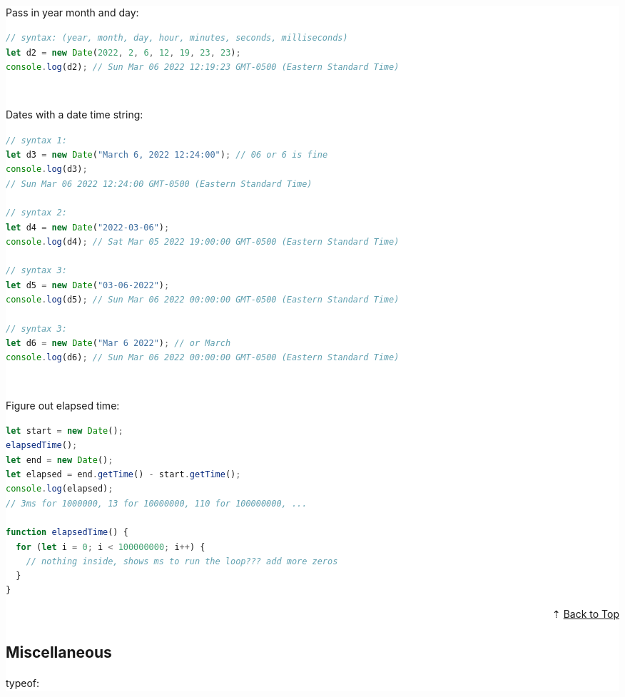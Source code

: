 Pass in year month and day:

```js
// syntax: (year, month, day, hour, minutes, seconds, milliseconds)
let d2 = new Date(2022, 2, 6, 12, 19, 23, 23);
console.log(d2); // Sun Mar 06 2022 12:19:23 GMT-0500 (Eastern Standard Time)
```

<br />

Dates with a date time string:

```js
// syntax 1:
let d3 = new Date("March 6, 2022 12:24:00"); // 06 or 6 is fine
console.log(d3);
// Sun Mar 06 2022 12:24:00 GMT-0500 (Eastern Standard Time)

// syntax 2:
let d4 = new Date("2022-03-06");
console.log(d4); // Sat Mar 05 2022 19:00:00 GMT-0500 (Eastern Standard Time)

// syntax 3:
let d5 = new Date("03-06-2022");
console.log(d5); // Sun Mar 06 2022 00:00:00 GMT-0500 (Eastern Standard Time)

// syntax 3:
let d6 = new Date("Mar 6 2022"); // or March
console.log(d6); // Sun Mar 06 2022 00:00:00 GMT-0500 (Eastern Standard Time)
```

<br />

Figure out elapsed time:

```js
let start = new Date();
elapsedTime();
let end = new Date();
let elapsed = end.getTime() - start.getTime();
console.log(elapsed);
// 3ms for 1000000, 13 for 10000000, 110 for 100000000, ...

function elapsedTime() {
  for (let i = 0; i < 100000000; i++) {
    // nothing inside, shows ms to run the loop??? add more zeros
  }
}
```

<div align="right">&#8673; <a href="#back-to-top" title="Table of Contents">Back to Top</a></div>

## Miscellaneous

typeof:
